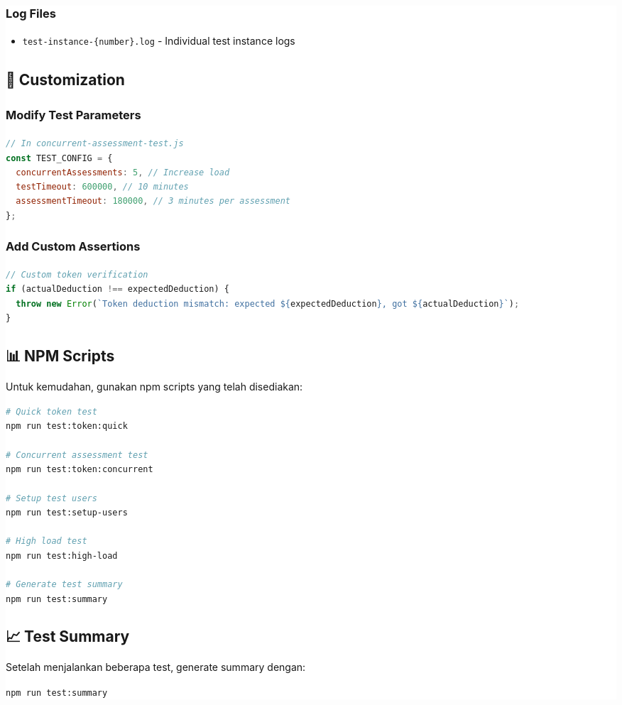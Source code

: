 ### Log Files
- `test-instance-{number}.log` - Individual test instance logs

## 🔧 Customization

### Modify Test Parameters
```javascript
// In concurrent-assessment-test.js
const TEST_CONFIG = {
  concurrentAssessments: 5, // Increase load
  testTimeout: 600000, // 10 minutes
  assessmentTimeout: 180000, // 3 minutes per assessment
};
```

### Add Custom Assertions
```javascript
// Custom token verification
if (actualDeduction !== expectedDeduction) {
  throw new Error(`Token deduction mismatch: expected ${expectedDeduction}, got ${actualDeduction}`);
}
```

## 📊 NPM Scripts

Untuk kemudahan, gunakan npm scripts yang telah disediakan:

```bash
# Quick token test
npm run test:token:quick

# Concurrent assessment test
npm run test:token:concurrent

# Setup test users
npm run test:setup-users

# High load test
npm run test:high-load

# Generate test summary
npm run test:summary
```

## 📈 Test Summary

Setelah menjalankan beberapa test, generate summary dengan:

```bash
npm run test:summary
```
